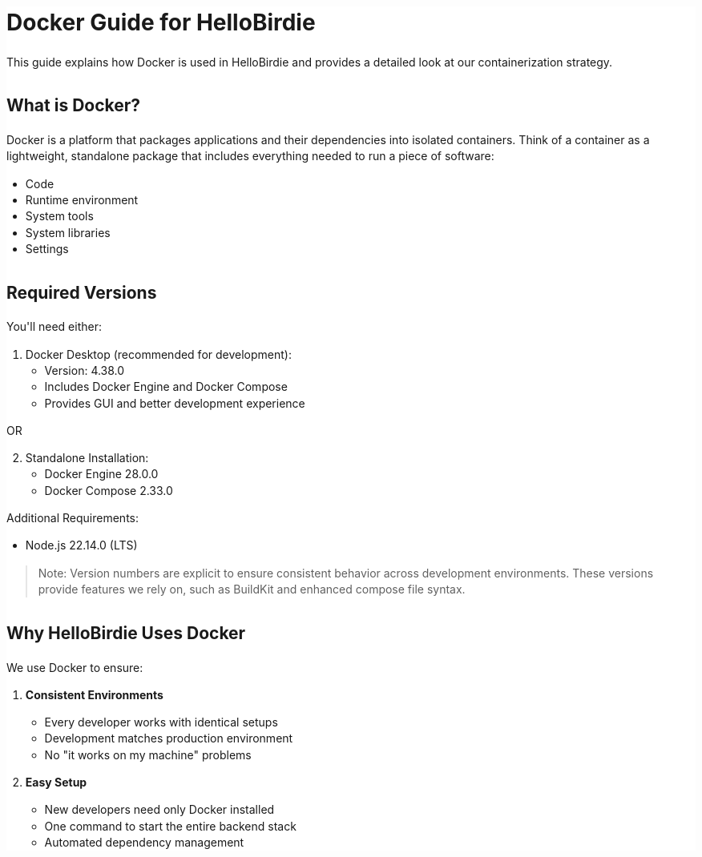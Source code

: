 # Docker Guide for HelloBirdie

This guide explains how Docker is used in HelloBirdie and provides a detailed look at our containerization strategy.

## What is Docker?

Docker is a platform that packages applications and their dependencies into isolated containers. Think of a container as a lightweight, standalone package that includes everything needed to run a piece of software:

- Code
- Runtime environment
- System tools
- System libraries
- Settings

## Required Versions

You'll need either:

1. Docker Desktop (recommended for development):
   - Version: 4.38.0
   - Includes Docker Engine and Docker Compose
   - Provides GUI and better development experience

OR

2. Standalone Installation:
   - Docker Engine 28.0.0
   - Docker Compose 2.33.0

Additional Requirements:

- Node.js 22.14.0 (LTS)

> Note: Version numbers are explicit to ensure consistent behavior across development environments. These versions provide features we rely on, such as BuildKit and enhanced compose file syntax.

## Why HelloBirdie Uses Docker

We use Docker to ensure:

1. **Consistent Environments**

   - Every developer works with identical setups
   - Development matches production environment
   - No "it works on my machine" problems

2. **Easy Setup**

   - New developers need only Docker installed
   - One command to start the entire backend stack
   - Automated dependency management
